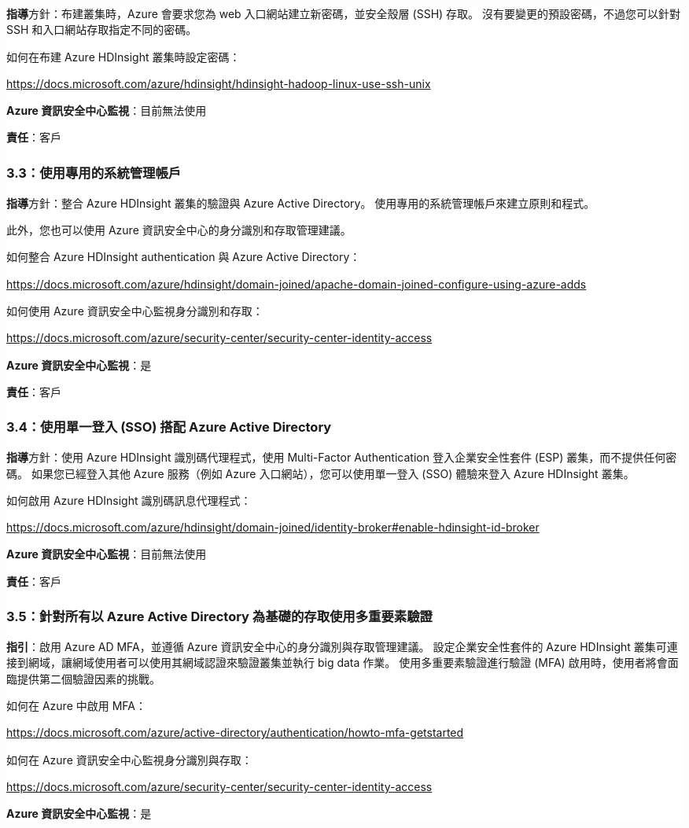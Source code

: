 **指導**方針：布建叢集時，Azure 會要求您為 web 入口網站建立新密碼，並安全殼層 (SSH) 存取。 沒有要變更的預設密碼，不過您可以針對 SSH 和入口網站存取指定不同的密碼。

如何在布建 Azure HDInsight 叢集時設定密碼：

https://docs.microsoft.com/azure/hdinsight/hdinsight-hadoop-linux-use-ssh-unix

**Azure 資訊安全中心監視**：目前無法使用

**責任**：客戶

### <a name="33-use-dedicated-administrative-accounts"></a>3.3：使用專用的系統管理帳戶

**指導**方針：整合 Azure HDInsight 叢集的驗證與 Azure Active Directory。 使用專用的系統管理帳戶來建立原則和程式。

此外，您也可以使用 Azure 資訊安全中心的身分識別和存取管理建議。

如何整合 Azure HDInsight authentication 與 Azure Active Directory：

https://docs.microsoft.com/azure/hdinsight/domain-joined/apache-domain-joined-configure-using-azure-adds

如何使用 Azure 資訊安全中心監視身分識別和存取：

https://docs.microsoft.com/azure/security-center/security-center-identity-access

**Azure 資訊安全中心監視**：是

**責任**：客戶

### <a name="34-use-single-sign-on-sso-with-azure-active-directory"></a>3.4：使用單一登入 (SSO) 搭配 Azure Active Directory

**指導**方針：使用 Azure HDInsight 識別碼代理程式，使用 Multi-Factor Authentication 登入企業安全性套件 (ESP) 叢集，而不提供任何密碼。 如果您已經登入其他 Azure 服務（例如 Azure 入口網站），您可以使用單一登入 (SSO) 體驗來登入 Azure HDInsight 叢集。

如何啟用 Azure HDInsight 識別碼訊息代理程式：

https://docs.microsoft.com/azure/hdinsight/domain-joined/identity-broker#enable-hdinsight-id-broker

**Azure 資訊安全中心監視**：目前無法使用

**責任**：客戶

### <a name="35-use-multi-factor-authentication-for-all-azure-active-directory-based-access"></a>3.5：針對所有以 Azure Active Directory 為基礎的存取使用多重要素驗證

**指引**：啟用 Azure AD MFA，並遵循 Azure 資訊安全中心的身分識別與存取管理建議。 設定企業安全性套件的 Azure HDInsight 叢集可連接到網域，讓網域使用者可以使用其網域認證來驗證叢集並執行 big data 作業。 使用多重要素驗證進行驗證 (MFA) 啟用時，使用者將會面臨提供第二個驗證因素的挑戰。

如何在 Azure 中啟用 MFA： 

https://docs.microsoft.com/azure/active-directory/authentication/howto-mfa-getstarted

如何在 Azure 資訊安全中心監視身分識別與存取： 

https://docs.microsoft.com/azure/security-center/security-center-identity-access

**Azure 資訊安全中心監視**：是
